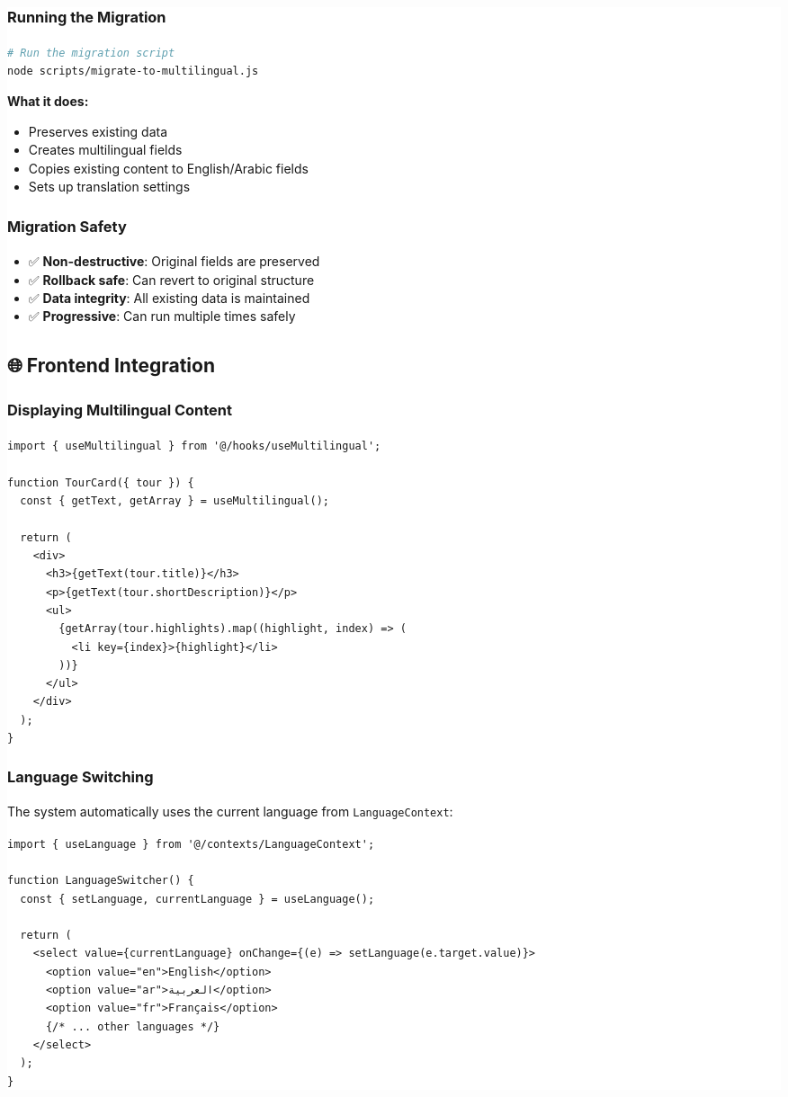 ### Running the Migration

```bash
# Run the migration script
node scripts/migrate-to-multilingual.js
```

**What it does:**
- Preserves existing data
- Creates multilingual fields
- Copies existing content to English/Arabic fields
- Sets up translation settings

### Migration Safety

- ✅ **Non-destructive**: Original fields are preserved
- ✅ **Rollback safe**: Can revert to original structure
- ✅ **Data integrity**: All existing data is maintained
- ✅ **Progressive**: Can run multiple times safely

## 🌐 Frontend Integration

### Displaying Multilingual Content

```tsx
import { useMultilingual } from '@/hooks/useMultilingual';

function TourCard({ tour }) {
  const { getText, getArray } = useMultilingual();
  
  return (
    <div>
      <h3>{getText(tour.title)}</h3>
      <p>{getText(tour.shortDescription)}</p>
      <ul>
        {getArray(tour.highlights).map((highlight, index) => (
          <li key={index}>{highlight}</li>
        ))}
      </ul>
    </div>
  );
}
```

### Language Switching

The system automatically uses the current language from `LanguageContext`:

```tsx
import { useLanguage } from '@/contexts/LanguageContext';

function LanguageSwitcher() {
  const { setLanguage, currentLanguage } = useLanguage();
  
  return (
    <select value={currentLanguage} onChange={(e) => setLanguage(e.target.value)}>
      <option value="en">English</option>
      <option value="ar">العربية</option>
      <option value="fr">Français</option>
      {/* ... other languages */}
    </select>
  );
}
```
